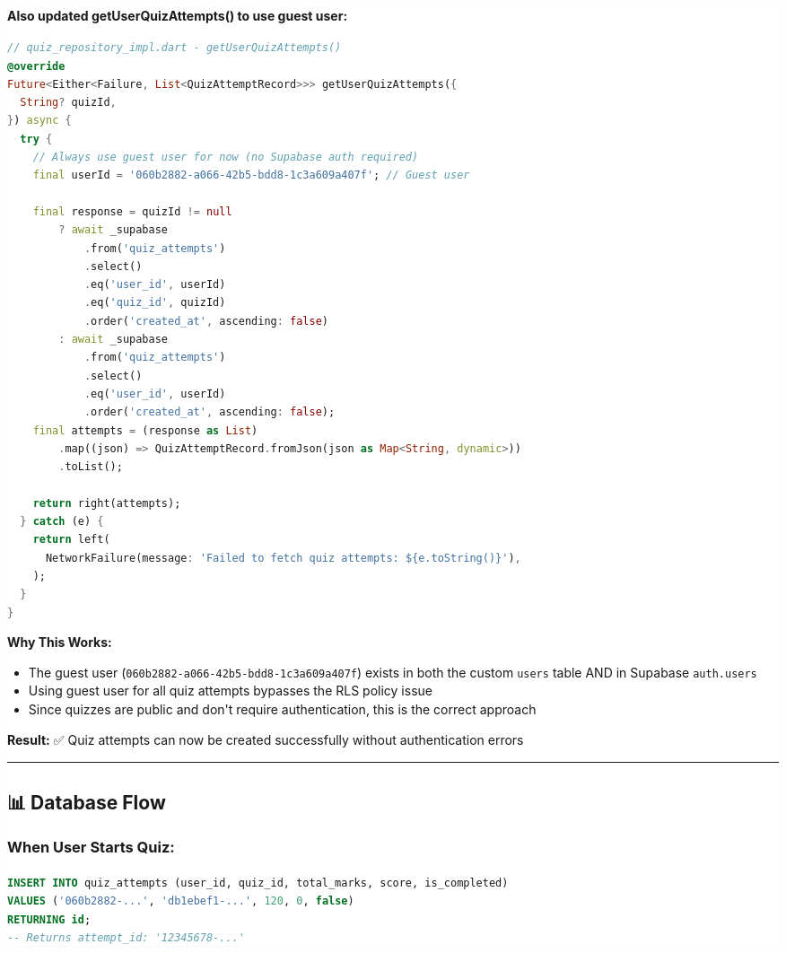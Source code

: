 **Also updated getUserQuizAttempts() to use guest user:**
```dart
// quiz_repository_impl.dart - getUserQuizAttempts()
@override
Future<Either<Failure, List<QuizAttemptRecord>>> getUserQuizAttempts({
  String? quizId,
}) async {
  try {
    // Always use guest user for now (no Supabase auth required)
    final userId = '060b2882-a066-42b5-bdd8-1c3a609a407f'; // Guest user

    final response = quizId != null
        ? await _supabase
            .from('quiz_attempts')
            .select()
            .eq('user_id', userId)
            .eq('quiz_id', quizId)
            .order('created_at', ascending: false)
        : await _supabase
            .from('quiz_attempts')
            .select()
            .eq('user_id', userId)
            .order('created_at', ascending: false);
    final attempts = (response as List)
        .map((json) => QuizAttemptRecord.fromJson(json as Map<String, dynamic>))
        .toList();

    return right(attempts);
  } catch (e) {
    return left(
      NetworkFailure(message: 'Failed to fetch quiz attempts: ${e.toString()}'),
    );
  }
}
```

**Why This Works:**
- The guest user (`060b2882-a066-42b5-bdd8-1c3a609a407f`) exists in both the custom `users` table AND in Supabase `auth.users`
- Using guest user for all quiz attempts bypasses the RLS policy issue
- Since quizzes are public and don't require authentication, this is the correct approach

**Result:** ✅ Quiz attempts can now be created successfully without authentication errors

---

## 📊 Database Flow

### When User Starts Quiz:
```sql
INSERT INTO quiz_attempts (user_id, quiz_id, total_marks, score, is_completed)
VALUES ('060b2882-...', 'db1ebef1-...', 120, 0, false)
RETURNING id;
-- Returns attempt_id: '12345678-...'
```

